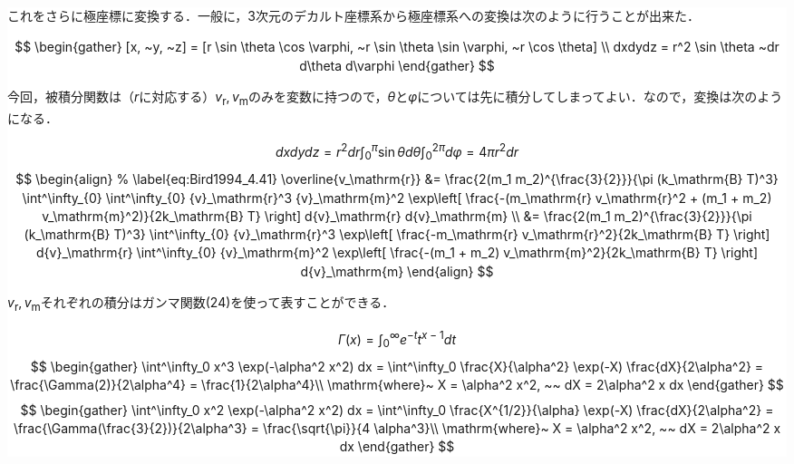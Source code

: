 これをさらに極座標に変換する．一般に，3次元のデカルト座標系から極座標系への変換は次のように行うことが出来た．

$$
\begin{gather}
[x, ~y, ~z] = [r \sin \theta \cos \varphi, ~r \sin \theta \sin \varphi, ~r \cos \theta] \\
dxdydz = r^2 \sin \theta ~dr d\theta d\varphi
\end{gather}
$$

今回，被積分関数は（$r$に対応する）$v_\mathrm{r}, v_\mathrm{m}$のみを変数に持つので，$\theta$と$\varphi$については先に積分してしまってよい．なので，変換は次のようになる．

$$
\begin{equation}
dxdydz = r^2 dr \int_0^{\pi} \sin \theta d\theta \int_0^{2\pi} d\varphi
= 4\pi r^2 dr
\end{equation}
$$
$$
\begin{align}
% \label{eq:Bird1994_4.41}
\overline{v_\mathrm{r}}
&= \frac{2(m_1 m_2)^{\frac{3}{2}}}{\pi (k_\mathrm{B} T)^3} \int^\infty_{0} \int^\infty_{0} {v}_\mathrm{r}^3 {v}_\mathrm{m}^2 \exp\left[ \frac{-(m_\mathrm{r} v_\mathrm{r}^2 + (m_1 + m_2) v_\mathrm{m}^2)}{2k_\mathrm{B} T} \right] d{v}_\mathrm{r} d{v}_\mathrm{m} \\
&= \frac{2(m_1 m_2)^{\frac{3}{2}}}{\pi (k_\mathrm{B} T)^3}
\int^\infty_{0} {v}_\mathrm{r}^3 \exp\left[ \frac{-m_\mathrm{r} v_\mathrm{r}^2}{2k_\mathrm{B} T} \right] d{v}_\mathrm{r}
\int^\infty_{0} {v}_\mathrm{m}^2 \exp\left[ \frac{-(m_1 + m_2) v_\mathrm{m}^2}{2k_\mathrm{B} T} \right] d{v}_\mathrm{m}
\end{align}
$$

$v_\mathrm{r}, v_\mathrm{m}$それぞれの積分はガンマ関数(24)を使って表すことができる．

$$
\begin{equation}
% \label{eq:Tasaki2008_A.1.7}
\Gamma(x) = \int^\infty_0 e^{-t} t^{x-1} dt
\end{equation}
$$
$$
\begin{gather}
\int^\infty_0 x^3 \exp(-\alpha^2 x^2) dx
= \int^\infty_0 \frac{X}{\alpha^2} \exp(-X) \frac{dX}{2\alpha^2}
= \frac{\Gamma(2)}{2\alpha^4} = \frac{1}{2\alpha^4}\\
\mathrm{where}~ X = \alpha^2 x^2, ~~ dX = 2\alpha^2 x dx
\end{gather}
$$
$$
\begin{gather}
\int^\infty_0 x^2 \exp(-\alpha^2 x^2) dx
= \int^\infty_0 \frac{X^{1/2}}{\alpha} \exp(-X) \frac{dX}{2\alpha^2}
= \frac{\Gamma(\frac{3}{2})}{2\alpha^3} = \frac{\sqrt{\pi}}{4 \alpha^3}\\
\mathrm{where}~ X = \alpha^2 x^2, ~~ dX = 2\alpha^2 x dx
\end{gather}
$$


[^1]: G.A. Bird "Molecular Gas Dynamics and the Direct Simulation of Gas Flows", Oxford University Press, 1994